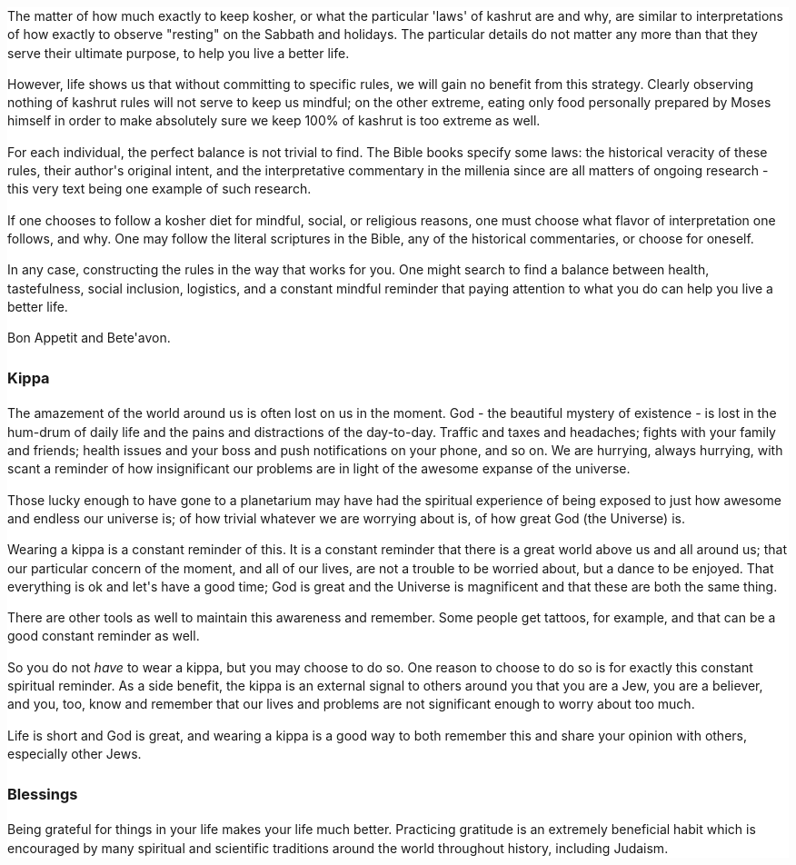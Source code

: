 The matter of how much exactly to keep kosher, or what the particular 'laws' of kashrut are and why, are similar to interpretations of how exactly to observe "resting" on the Sabbath and holidays. The particular details do not matter any more than that they serve their ultimate purpose, to help you live a better life. 

However, life shows us that without committing to specific rules, we will gain no benefit from this strategy. Clearly observing nothing of kashrut rules will not serve to keep us mindful; on the other extreme, eating only food personally prepared by Moses himself in order to make absolutely sure we keep 100% of kashrut is too extreme as well. 

For each individual, the perfect balance is not trivial to find. The Bible books specify some laws: the historical veracity of these rules, their author's original intent, and the interpretative commentary in the millenia since are all matters of ongoing research - this very text being one example of such research. 

If one chooses to follow a kosher diet for mindful, social, or religious reasons, one must choose what flavor of interpretation one follows, and why. One may follow the literal scriptures in the Bible, any of the historical commentaries, or choose for oneself. 

In any case, constructing the rules in the way that works for you. One might search to find a balance between health, tastefulness, social inclusion, logistics, and a constant mindful reminder that paying attention to what you do can help you live a better life. 

Bon Appetit and Bete'avon.
</div>

<div class='chapter'>
<h3> Kippa  </h3>
The amazement of the world around us is often lost on us in the moment. God - the beautiful mystery of existence - is lost in the hum-drum of daily life and the pains and distractions of the day-to-day. Traffic and taxes and headaches; fights with your family and friends; health issues and your boss and push notifications on your phone, and so on. We are hurrying, always hurrying, with scant a reminder of how insignificant our problems are in light of the awesome expanse of the universe. 

Those lucky enough to have gone to a planetarium may have had the spiritual experience of being exposed to just how awesome and endless our universe is; of how trivial whatever we are worrying about is, of how great God (the Universe) is. 

Wearing a kippa is a constant reminder of this. It is a constant reminder that there is a great world above us and all around us; that our particular concern of the moment, and all of our lives, are not a trouble to be worried about, but a dance to be enjoyed. That everything is ok and let's have a good time; God is great and the Universe is magnificent and that these are both the same thing. 

There are other tools as well to maintain this awareness and remember. Some people get tattoos, for example, and that can be a good constant reminder as well. 

So you do not *have* to wear a kippa, but you may choose to do so. One reason to choose to do so is for exactly this constant spiritual reminder. As a side benefit, the kippa is an external signal to others around you that you are a Jew, you are a believer, and you, too, know and remember that our lives and problems are not significant enough to worry about too much. 

Life is short and God is great, and wearing a kippa is a good way to both remember this and share your opinion with others, especially other Jews. 
</div>

<div class='chapter'>
<h3> Blessings </h3>
Being grateful for things in your life makes your life much better. Practicing gratitude is an extremely beneficial habit which is encouraged by many spiritual and scientific traditions around the world throughout history, including Judaism. 
